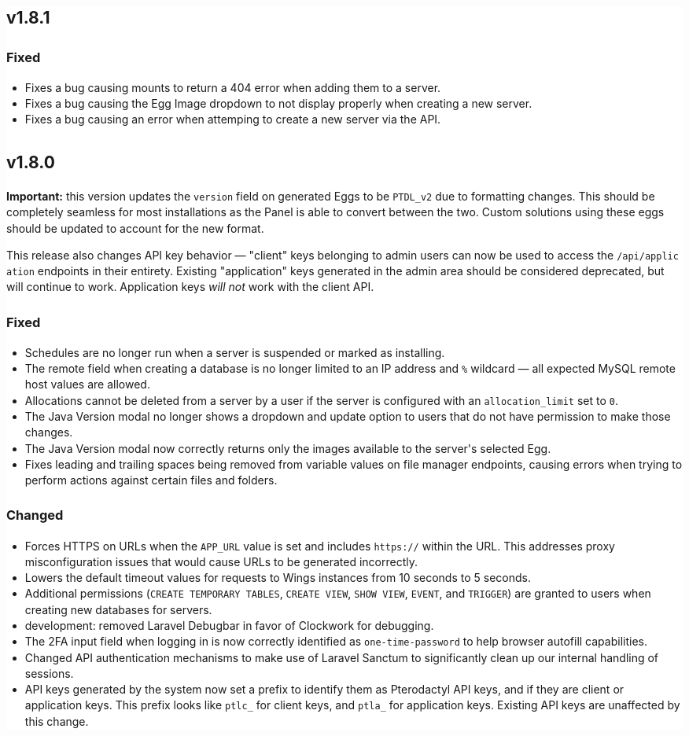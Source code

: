 ## v1.8.1

### Fixed

- Fixes a bug causing mounts to return a 404 error when adding them to a server.
- Fixes a bug causing the Egg Image dropdown to not display properly when creating a new server.
- Fixes a bug causing an error when attemping to create a new server via the API.

## v1.8.0

**Important:** this version updates the `version` field on generated Eggs to be `PTDL_v2` due to formatting changes. This
should be completely seamless for most installations as the Panel is able to convert between the two. Custom solutions
using these eggs should be updated to account for the new format.

This release also changes API key behavior — "client" keys belonging to admin users can now be used to access
the `/api/application` endpoints in their entirety. Existing "application" keys generated in the admin area should
be considered deprecated, but will continue to work. Application keys _will not_ work with the client API.

### Fixed

- Schedules are no longer run when a server is suspended or marked as installing.
- The remote field when creating a database is no longer limited to an IP address and `%` wildcard — all expected MySQL remote host values are allowed.
- Allocations cannot be deleted from a server by a user if the server is configured with an `allocation_limit` set to `0`.
- The Java Version modal no longer shows a dropdown and update option to users that do not have permission to make those changes.
- The Java Version modal now correctly returns only the images available to the server's selected Egg.
- Fixes leading and trailing spaces being removed from variable values on file manager endpoints, causing errors when trying to perform actions against certain files and folders.

### Changed

- Forces HTTPS on URLs when the `APP_URL` value is set and includes `https://` within the URL. This addresses proxy misconfiguration issues that would cause URLs to be generated incorrectly.
- Lowers the default timeout values for requests to Wings instances from 10 seconds to 5 seconds.
- Additional permissions (`CREATE TEMPORARY TABLES`, `CREATE VIEW`, `SHOW VIEW`, `EVENT`, and `TRIGGER`) are granted to users when creating new databases for servers.
- development: removed Laravel Debugbar in favor of Clockwork for debugging.
- The 2FA input field when logging in is now correctly identified as `one-time-password` to help browser autofill capabilities.
- Changed API authentication mechanisms to make use of Laravel Sanctum to significantly clean up our internal handling of sessions.
- API keys generated by the system now set a prefix to identify them as Pterodactyl API keys, and if they are client or application keys. This prefix looks like `ptlc_` for client keys, and `ptla_` for application keys. Existing API keys are unaffected by this change.
